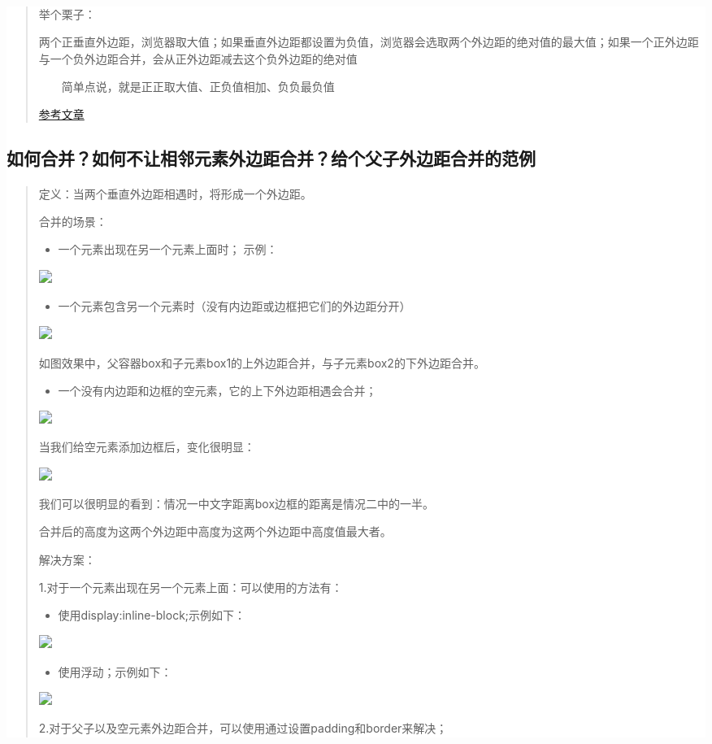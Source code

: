 >举个栗子：
>
>两个正垂直外边距，浏览器取大值；如果垂直外边距都设置为负值，浏览器会选取两个外边距的绝对值的最大值；如果一个正外边距与一个负外边距合并，会从正外边距减去这个负外边距的绝对值
>
>  简单点说，就是正正取大值、正负值相加、负负最负值
>
>[参考文章](http://zkread.com/article/1227328.html)

## 如何合并？如何不让相邻元素外边距合并？给个父子外边距合并的范例

>定义：当两个垂直外边距相遇时，将形成一个外边距。
>
>合并的场景：
>
>- 一个元素出现在另一个元素上面时；
>  示例：
>
>  ![](https://ooo.0o0.ooo/2017/05/28/592a9e450e148.png)
>
>
>- 一个元素包含另一个元素时（没有内边距或边框把它们的外边距分开）
>
>  ![](https://ooo.0o0.ooo/2017/05/28/592a9e4525177.png)
>
>如图效果中，父容器box和子元素box1的上外边距合并，与子元素box2的下外边距合并。
>
>- 一个没有内边距和边框的空元素，它的上下外边距相遇会合并；
>
>  ![](https://ooo.0o0.ooo/2017/05/28/592a9e450edc1.png)
>
>当我们给空元素添加边框后，变化很明显：
>
>![](https://ooo.0o0.ooo/2017/05/28/592a9e4519dec.png)
>
>我们可以很明显的看到：情况一中文字距离box边框的距离是情况二中的一半。
>
>合并后的高度为这两个外边距中高度为这两个外边距中高度值最大者。
>
>解决方案：
>
>1.对于一个元素出现在另一个元素上面：可以使用的方法有：
>
>- 使用display:inline-block;示例如下：
>
>  ![](https://ooo.0o0.ooo/2017/05/28/592a9e4502488.png)
>
>
>- 使用浮动；示例如下：
>
>  ![](https://ooo.0o0.ooo/2017/05/28/592a9e4526495.png)
>
>2.对于父子以及空元素外边距合并，可以使用通过设置padding和border来解决；
